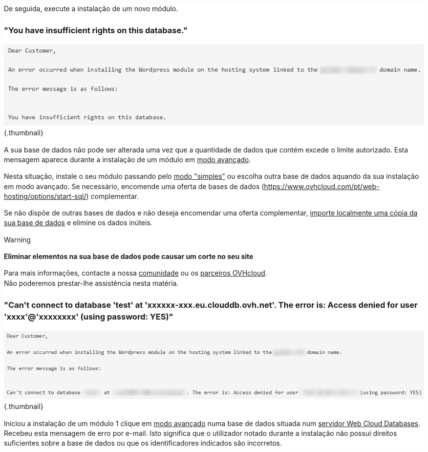 De seguida, execute a instalação de um novo módulo.

### "You have insufficient rights on this database."

![insufficient_rights](images/insufficient_rights.png){.thumbnail}

A sua base de dados não pode ser alterada uma vez que a quantidade de dados que contém excede o limite autorizado. Esta mensagem aparece durante a instalação de um módulo em [modo avançado](/pages/web/hosting/cms_install_1_click_modules#instalacao-avancada).

Nesta situação, instale o seu módulo passando pelo [modo "simples"](/pages/web/hosting/cms_install_1_click_modules#instalacao-simples) ou escolha outra base de dados aquando da sua instalação em modo avançado. Se necessário, encomende uma oferta de bases de dados (https://www.ovhcloud.com/pt/web-hosting/options/start-sql/) complementar.

Se não dispõe de outras bases de dados e não deseja encomendar uma oferta complementar, [importe localmente uma cópia da sua base de dados](/pages/web/hosting/sql_database_export#instrucoes) e elimine os dados inúteis.

> [!warning]
>
> **Eliminar elementos na sua base de dados pode causar um corte no seu site**
>
> Para mais informações, contacte a nossa [comunidade](https://community.ovh.com/en/) ou os [parceiros OVHcloud](https://partner.ovhcloud.com/pt/directory/).<br>
> Não poderemos prestar-lhe assistência nesta matéria.
>

### "Can't connect to database 'test' at 'xxxxxx-xxx.eu.clouddb.ovh.net'. The error is: Access denied for user 'xxxx'@'xxxxxxxx' (using password: YES)"

![cant_connect](images/cant_connect.png){.thumbnail}

Iniciou a instalação de um módulo 1 clique em [modo avançado](/pages/web/hosting/cms_install_1_click_modules#instalacao-avancada) numa base de dados situada num [servidor Web Cloud Databases](/pages/web_cloud/web_cloud_databases/starting_with_clouddb). Recebeu esta mensagem de erro por e-mail. Isto significa que o utilizador notado durante a instalação não possui direitos suficientes sobre a base de dados ou que os identificadores indicados são incorretos.
